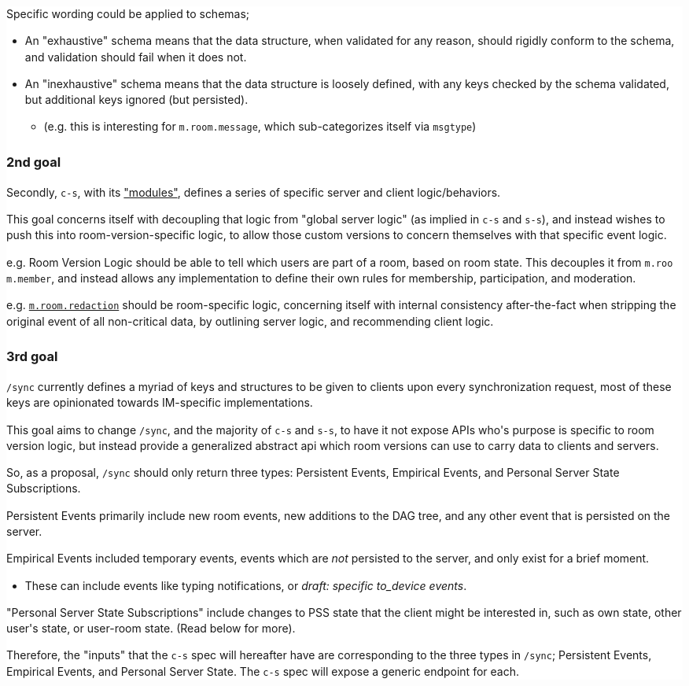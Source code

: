 Specific wording could be applied to schemas;

- An "exhaustive" schema means that the data structure, when validated for any reason, should
  rigidly conform to the schema, and validation should fail when it does not.

- An "inexhaustive" schema means that the data structure is loosely defined, with any keys checked
  by the schema validated, but additional keys ignored (but persisted).
  - (e.g. this is interesting for `m.room.message`, which sub-categorizes itself via `msgtype`)

### 2nd goal

Secondly, `c-s`, with its ["modules"](https://matrix.org/docs/spec/client_server/r0.6.1#modules),
defines a series of specific server and client logic/behaviors.

This goal concerns itself with decoupling that logic from "global server logic" (as implied in `c-s`
and `s-s`), and instead wishes to push this into room-version-specific logic, to allow those custom
versions to concern themselves with that specific event logic.

e.g. Room Version Logic should be able to tell which users are part of a room, based on room state.
This decouples it from `m.room.member`, and instead allows any implementation to define their own
rules for membership, participation, and moderation.

e.g. [`m.room.redaction`](https://matrix.org/docs/spec/client_server/r0.6.1#m-room-message-msgtypes)
should be room-specific logic, concerning itself with internal consistency after-the-fact when
stripping the original event of all non-critical data, by outlining server logic, and recommending
client logic.

### 3rd goal

`/sync` currently defines a myriad of keys and structures to be given to clients upon every
synchronization request, most of these keys are opinionated towards IM-specific implementations.

This goal aims to change `/sync`, and the majority of `c-s` and `s-s`, to have it not expose APIs
who's purpose is specific to room version logic, but instead provide a generalized abstract api
which room versions can use to carry data to clients and servers.

So, as a proposal, `/sync` should only return three types: Persistent Events, Empirical Events, and
Personal Server State Subscriptions.

Persistent Events primarily include new room events, new additions to the DAG tree, and any other
event that is persisted on the server.

Empirical Events included temporary events, events which are *not* persisted to the server, and only
exist for a brief moment.
- These can include events like typing notifications, or *draft: specific to_device events*.

"Personal Server State Subscriptions" include changes to PSS state that the client might be
interested in, such as own state, other user's state, or user-room state. (Read below for more).

Therefore, the "inputs" that the `c-s` spec will hereafter have are corresponding to the three types
in `/sync`; Persistent Events, Empirical Events, and Personal Server State. The `c-s` spec will
expose a generic endpoint for each.

